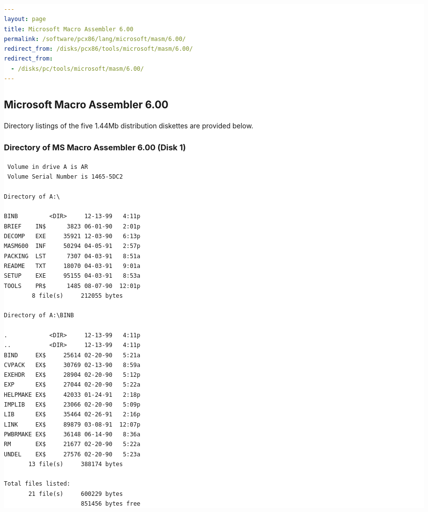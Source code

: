 ```yaml
---
layout: page
title: Microsoft Macro Assembler 6.00
permalink: /software/pcx86/lang/microsoft/masm/6.00/
redirect_from: /disks/pcx86/tools/microsoft/masm/6.00/
redirect_from:
  - /disks/pc/tools/microsoft/masm/6.00/
---
```


Microsoft Macro Assembler 6.00
------------------------------

Directory listings of the five 1.44Mb distribution diskettes are provided below.

### Directory of MS Macro Assembler 6.00 (Disk 1)

	 Volume in drive A is AR
	 Volume Serial Number is 1465-5DC2

	Directory of A:\

	BINB         <DIR>     12-13-99   4:11p
	BRIEF    IN$      3823 06-01-90   2:01p
	DECOMP   EXE     35921 12-03-90   6:13p
	MASM600  INF     50294 04-05-91   2:57p
	PACKING  LST      7307 04-03-91   8:51a
	README   TXT     18070 04-03-91   9:01a
	SETUP    EXE     95155 04-03-91   8:53a
	TOOLS    PR$      1485 08-07-90  12:01p
	        8 file(s)     212055 bytes

	Directory of A:\BINB

	.            <DIR>     12-13-99   4:11p
	..           <DIR>     12-13-99   4:11p
	BIND     EX$     25614 02-20-90   5:21a
	CVPACK   EX$     30769 02-13-90   8:59a
	EXEHDR   EX$     28904 02-20-90   5:12p
	EXP      EX$     27044 02-20-90   5:22a
	HELPMAKE EX$     42033 01-24-91   2:18p
	IMPLIB   EX$     23066 02-20-90   5:09p
	LIB      EX$     35464 02-26-91   2:16p
	LINK     EX$     89879 03-08-91  12:07p
	PWBRMAKE EX$     36148 06-14-90   8:36a
	RM       EX$     21677 02-20-90   5:22a
	UNDEL    EX$     27576 02-20-90   5:23a
	       13 file(s)     388174 bytes

	Total files listed:
	       21 file(s)     600229 bytes
	                      851456 bytes free

